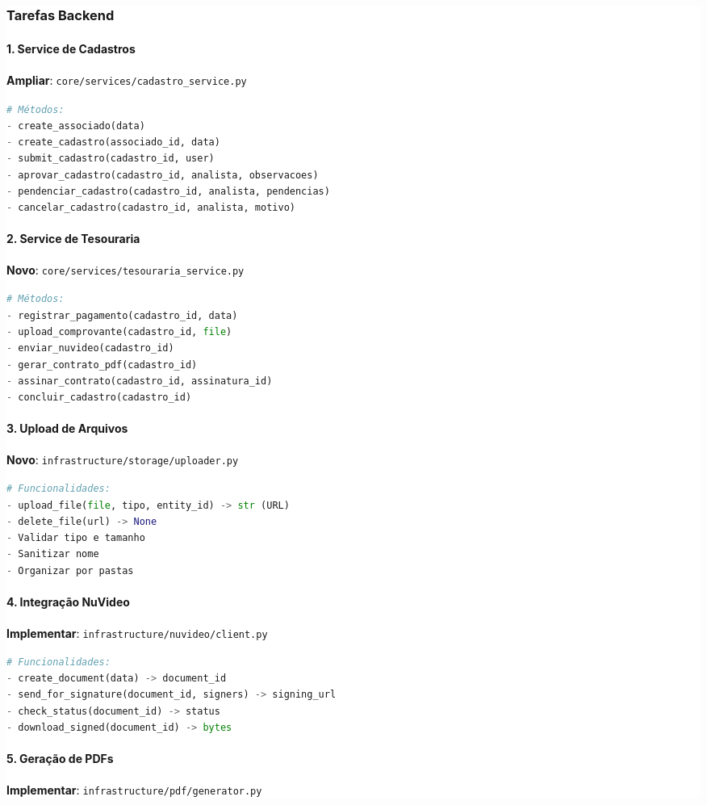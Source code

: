 ### Tarefas Backend

#### 1. Service de Cadastros
**Ampliar**: `core/services/cadastro_service.py`

```python
# Métodos:
- create_associado(data)
- create_cadastro(associado_id, data)
- submit_cadastro(cadastro_id, user)
- aprovar_cadastro(cadastro_id, analista, observacoes)
- pendenciar_cadastro(cadastro_id, analista, pendencias)
- cancelar_cadastro(cadastro_id, analista, motivo)
```

#### 2. Service de Tesouraria
**Novo**: `core/services/tesouraria_service.py`

```python
# Métodos:
- registrar_pagamento(cadastro_id, data)
- upload_comprovante(cadastro_id, file)
- enviar_nuvideo(cadastro_id)
- gerar_contrato_pdf(cadastro_id)
- assinar_contrato(cadastro_id, assinatura_id)
- concluir_cadastro(cadastro_id)
```

#### 3. Upload de Arquivos
**Novo**: `infrastructure/storage/uploader.py`

```python
# Funcionalidades:
- upload_file(file, tipo, entity_id) -> str (URL)
- delete_file(url) -> None
- Validar tipo e tamanho
- Sanitizar nome
- Organizar por pastas
```

#### 4. Integração NuVideo
**Implementar**: `infrastructure/nuvideo/client.py`

```python
# Funcionalidades:
- create_document(data) -> document_id
- send_for_signature(document_id, signers) -> signing_url
- check_status(document_id) -> status
- download_signed(document_id) -> bytes
```

#### 5. Geração de PDFs
**Implementar**: `infrastructure/pdf/generator.py`
